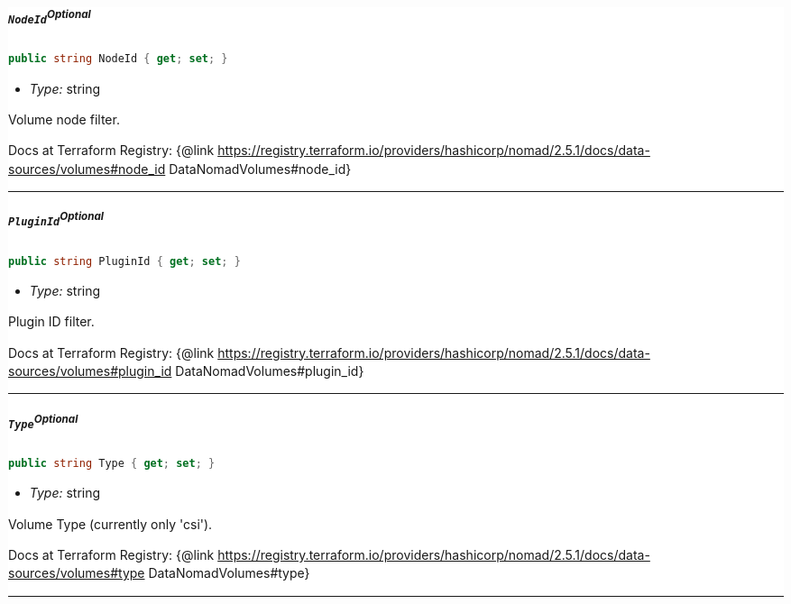 
##### `NodeId`<sup>Optional</sup> <a name="NodeId" id="@cdktf/provider-nomad.dataNomadVolumes.DataNomadVolumesConfig.property.nodeId"></a>

```csharp
public string NodeId { get; set; }
```

- *Type:* string

Volume node filter.

Docs at Terraform Registry: {@link https://registry.terraform.io/providers/hashicorp/nomad/2.5.1/docs/data-sources/volumes#node_id DataNomadVolumes#node_id}

---

##### `PluginId`<sup>Optional</sup> <a name="PluginId" id="@cdktf/provider-nomad.dataNomadVolumes.DataNomadVolumesConfig.property.pluginId"></a>

```csharp
public string PluginId { get; set; }
```

- *Type:* string

Plugin ID filter.

Docs at Terraform Registry: {@link https://registry.terraform.io/providers/hashicorp/nomad/2.5.1/docs/data-sources/volumes#plugin_id DataNomadVolumes#plugin_id}

---

##### `Type`<sup>Optional</sup> <a name="Type" id="@cdktf/provider-nomad.dataNomadVolumes.DataNomadVolumesConfig.property.type"></a>

```csharp
public string Type { get; set; }
```

- *Type:* string

Volume Type (currently only 'csi').

Docs at Terraform Registry: {@link https://registry.terraform.io/providers/hashicorp/nomad/2.5.1/docs/data-sources/volumes#type DataNomadVolumes#type}

---




